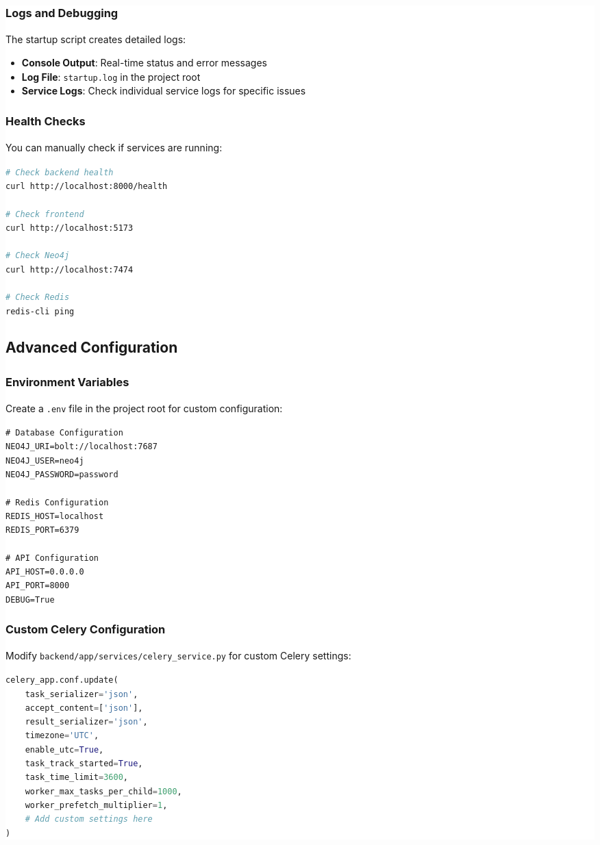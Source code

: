 ### Logs and Debugging

The startup script creates detailed logs:

- **Console Output**: Real-time status and error messages
- **Log File**: `startup.log` in the project root
- **Service Logs**: Check individual service logs for specific issues

### Health Checks

You can manually check if services are running:

```bash
# Check backend health
curl http://localhost:8000/health

# Check frontend
curl http://localhost:5173

# Check Neo4j
curl http://localhost:7474

# Check Redis
redis-cli ping
```

## Advanced Configuration

### Environment Variables

Create a `.env` file in the project root for custom configuration:

```env
# Database Configuration
NEO4J_URI=bolt://localhost:7687
NEO4J_USER=neo4j
NEO4J_PASSWORD=password

# Redis Configuration
REDIS_HOST=localhost
REDIS_PORT=6379

# API Configuration
API_HOST=0.0.0.0
API_PORT=8000
DEBUG=True
```

### Custom Celery Configuration

Modify `backend/app/services/celery_service.py` for custom Celery settings:

```python
celery_app.conf.update(
    task_serializer='json',
    accept_content=['json'],
    result_serializer='json',
    timezone='UTC',
    enable_utc=True,
    task_track_started=True,
    task_time_limit=3600,
    worker_max_tasks_per_child=1000,
    worker_prefetch_multiplier=1,
    # Add custom settings here
)
```
